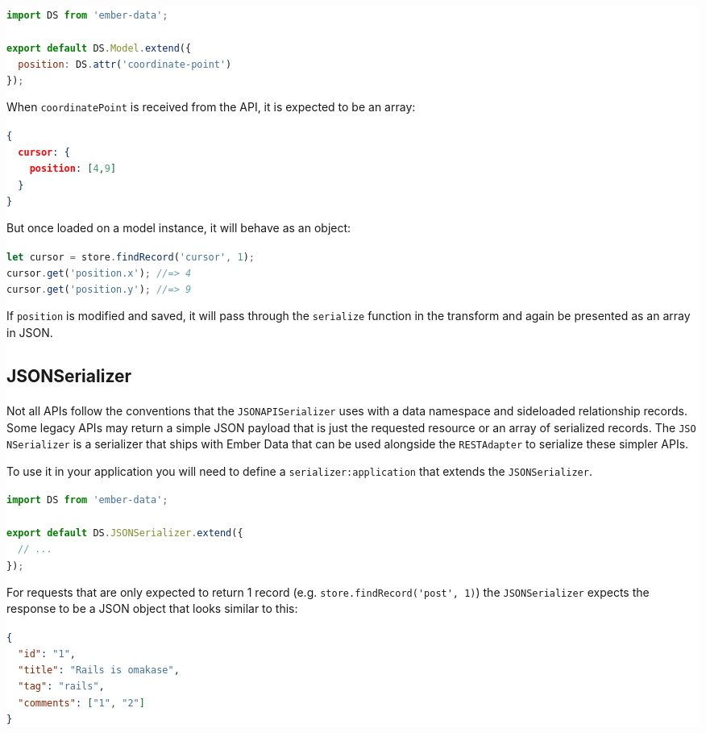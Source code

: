 ```javascript {data-filename=app/models/cursor.js}
import DS from 'ember-data';

export default DS.Model.extend({
  position: DS.attr('coordinate-point')
});
```

When `coordinatePoint` is received from the API, it is
expected to be an array:

```json
{
  cursor: {
    position: [4,9]
  }
}
```

But once loaded on a model instance, it will behave as an object:

```javascript
let cursor = store.findRecord('cursor', 1);
cursor.get('position.x'); //=> 4
cursor.get('position.y'); //=> 9
```

If `position` is modified and saved, it will pass through the
`serialize` function in the transform and again be presented as
an array in JSON.

## JSONSerializer

Not all APIs follow the conventions that the `JSONAPISerializer` uses
with a data namespace and sideloaded relationship records. Some
legacy APIs may return a simple JSON payload that is just the requested
resource or an array of serialized records. The `JSONSerializer` is a
serializer that ships with Ember Data that can be used alongside the
`RESTAdapter` to serialize these simpler APIs.

To use it in your application you will need to define a
`serializer:application` that extends the `JSONSerializer`.

```javascript {data-filename=app/serializers/application.js}
import DS from 'ember-data';

export default DS.JSONSerializer.extend({
  // ...
});
```

For requests that are only expected to return 1 record
(e.g. `store.findRecord('post', 1)`) the `JSONSerializer` expects the response
to be a JSON object that looks similar to this:

```json
{
  "id": "1",
  "title": "Rails is omakase",
  "tag": "rails",
  "comments": ["1", "2"]
}
```

